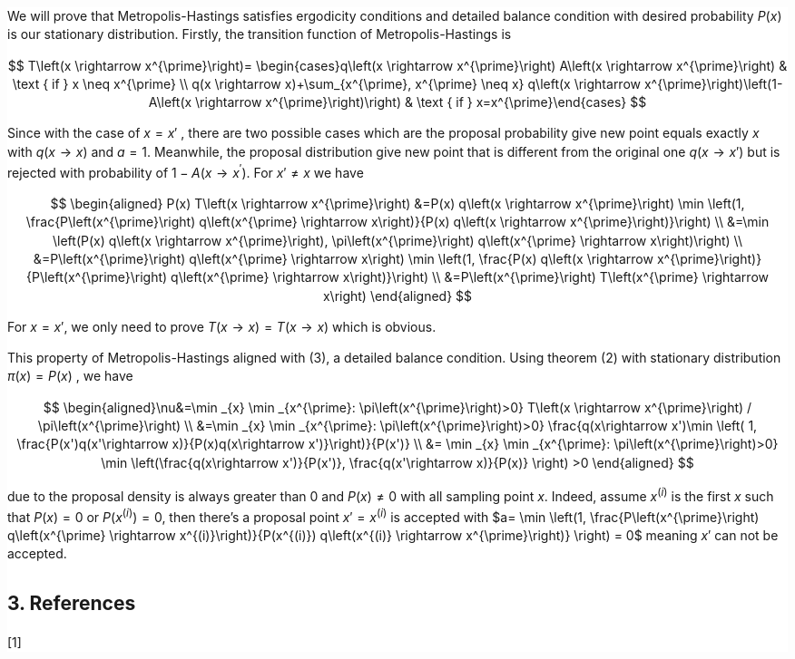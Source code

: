 We will prove that Metropolis-Hastings satisfies ergodicity conditions and detailed balance condition with desired probability $P(x)$  is our stationary distribution. Firstly, the transition function of Metropolis-Hastings is

$$
T\left(x \rightarrow x^{\prime}\right)= \begin{cases}q\left(x \rightarrow x^{\prime}\right) A\left(x \rightarrow x^{\prime}\right) & \text { if } x \neq x^{\prime} \\ q(x \rightarrow x)+\sum_{x^{\prime}, x^{\prime} \neq x} q\left(x \rightarrow x^{\prime}\right)\left(1-A\left(x \rightarrow x^{\prime}\right)\right) & \text { if } x=x^{\prime}\end{cases}
$$

Since with the case of $x = x'$ , there are two possible cases which are the proposal probability give new point equals exactly $x$ with $q(x\rightarrow x)$  and $a = 1$. Meanwhile, the proposal distribution give new point that is different from the original one $q(x\rightarrow x')$  but is rejected with probability of $1-A\left(x \rightarrow x^{\prime}\right)$. For $x' \neq x$ we have

$$
\begin{aligned}
P(x) T\left(x \rightarrow x^{\prime}\right) &=P(x) q\left(x \rightarrow x^{\prime}\right) \min \left(1, \frac{P\left(x^{\prime}\right) q\left(x^{\prime} \rightarrow x\right)}{P(x) q\left(x \rightarrow x^{\prime}\right)}\right) \\
&=\min \left(P(x) q\left(x \rightarrow x^{\prime}\right), \pi\left(x^{\prime}\right) q\left(x^{\prime} \rightarrow x\right)\right) \\
&=P\left(x^{\prime}\right) q\left(x^{\prime} \rightarrow x\right) \min \left(1, \frac{P(x) q\left(x \rightarrow x^{\prime}\right)}{P\left(x^{\prime}\right) q\left(x^{\prime} \rightarrow x\right)}\right) \\
&=P\left(x^{\prime}\right) T\left(x^{\prime} \rightarrow x\right)
\end{aligned}
$$

For $x=x'$, we only need to prove $T(x\rightarrow x) = T(x\rightarrow x)$ which is obvious. 

This property of Metropolis-Hastings aligned with (3), a detailed balance condition. Using theorem (2) with stationary distribution $\pi(x) = P(x)$ , we have

$$
\begin{aligned}\nu&=\min _{x} \min _{x^{\prime}: \pi\left(x^{\prime}\right)>0} T\left(x \rightarrow x^{\prime}\right) / \pi\left(x^{\prime}\right) \\ &=\min _{x} \min _{x^{\prime}: \pi\left(x^{\prime}\right)>0} \frac{q(x\rightarrow x')\min \left( 1, \frac{P(x')q(x'\rightarrow x)}{P(x)q(x\rightarrow x')}\right)}{P(x')}  \\ &= \min _{x} \min _{x^{\prime}: \pi\left(x^{\prime}\right)>0} \min \left(\frac{q(x\rightarrow x')}{P(x')}, \frac{q(x'\rightarrow x)}{P(x)} \right) >0  \end{aligned}
$$

due to the proposal density is always greater than $0$ and $P(x) \neq 0$ with all sampling point $x$. Indeed, assume $x^{(i)}$ is the first $x$  such that $P(x) = 0$ or $P(x^{(i)})=0$, then there’s a proposal point $x'=x^{(i)}$ is accepted with $a= \min \left(1,  \frac{P\left(x^{\prime}\right) q\left(x^{\prime} \rightarrow x^{(i)}\right)}{P(x^{(i)}) q\left(x^{(i)} \rightarrow x^{\prime}\right)} \right) = 0$ meaning $x'$ can not be accepted.  

## 3. References

[1]

[](https://www.robots.ox.ac.uk/~fwood/teaching/C19_hilary_2015_2016/mcmc.pdf)
